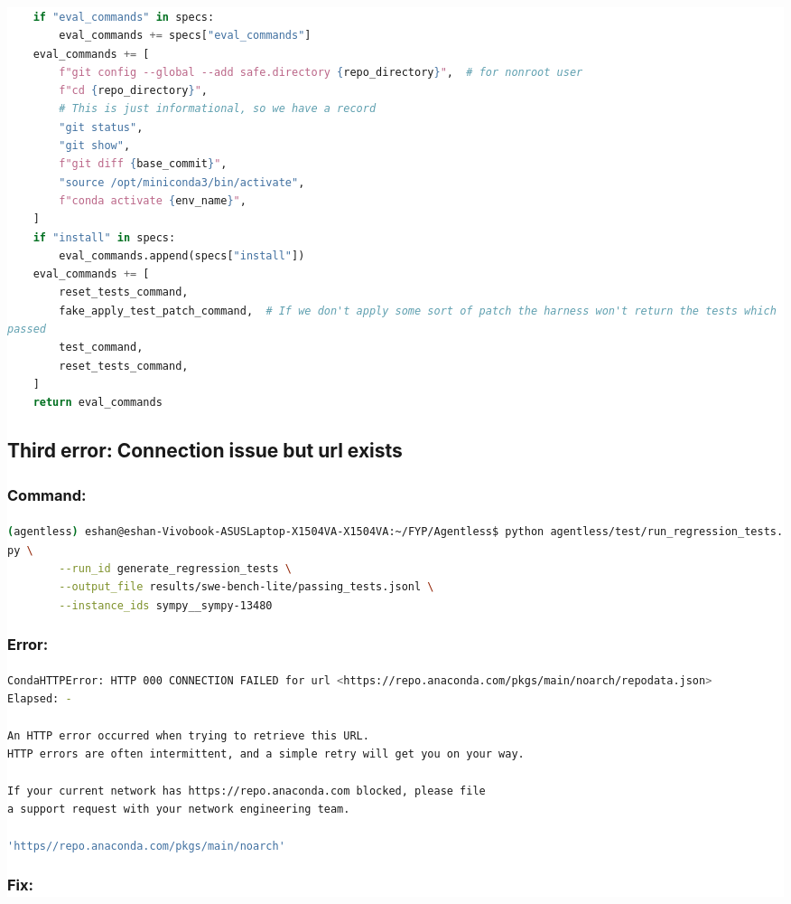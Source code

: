 ```python
    if "eval_commands" in specs:
        eval_commands += specs["eval_commands"]
    eval_commands += [
        f"git config --global --add safe.directory {repo_directory}",  # for nonroot user
        f"cd {repo_directory}",
        # This is just informational, so we have a record
        "git status",
        "git show",
        f"git diff {base_commit}",
        "source /opt/miniconda3/bin/activate",
        f"conda activate {env_name}",
    ]
    if "install" in specs:
        eval_commands.append(specs["install"])
    eval_commands += [
        reset_tests_command,
        fake_apply_test_patch_command,  # If we don't apply some sort of patch the harness won't return the tests which passed
        test_command,
        reset_tests_command,
    ]
    return eval_commands
```

## Third error: Connection issue but url exists

### Command:
```bash
(agentless) eshan@eshan-Vivobook-ASUSLaptop-X1504VA-X1504VA:~/FYP/Agentless$ python agentless/test/run_regression_tests.py \
        --run_id generate_regression_tests \
        --output_file results/swe-bench-lite/passing_tests.jsonl \
        --instance_ids sympy__sympy-13480 
```

### Error:
```bash
CondaHTTPError: HTTP 000 CONNECTION FAILED for url <https://repo.anaconda.com/pkgs/main/noarch/repodata.json>
Elapsed: -

An HTTP error occurred when trying to retrieve this URL.
HTTP errors are often intermittent, and a simple retry will get you on your way.

If your current network has https://repo.anaconda.com blocked, please file
a support request with your network engineering team.

'https//repo.anaconda.com/pkgs/main/noarch'
```

### Fix:
